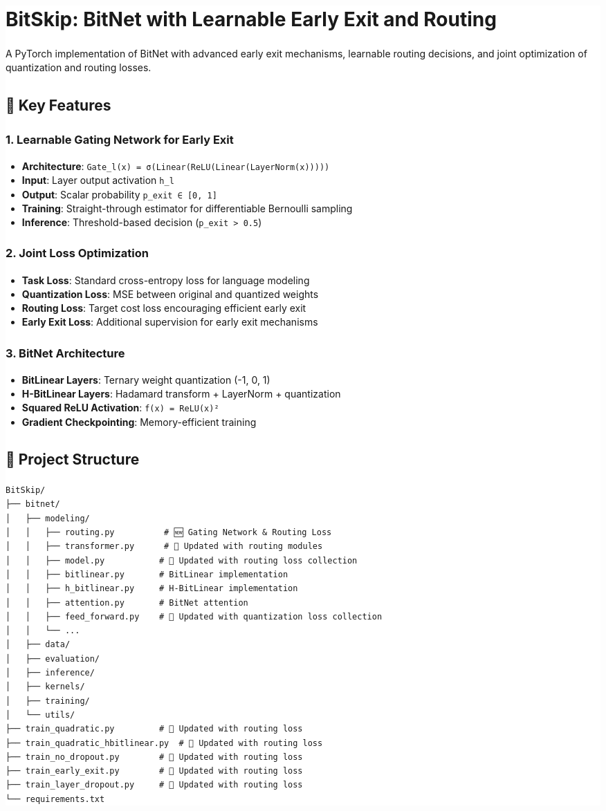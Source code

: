 # BitSkip: BitNet with Learnable Early Exit and Routing

A PyTorch implementation of BitNet with advanced early exit mechanisms, learnable routing decisions, and joint optimization of quantization and routing losses.

## 🚀 Key Features

### 1. **Learnable Gating Network for Early Exit**
- **Architecture**: `Gate_l(x) = σ(Linear(ReLU(Linear(LayerNorm(x)))))`
- **Input**: Layer output activation `h_l`
- **Output**: Scalar probability `p_exit ∈ [0, 1]`
- **Training**: Straight-through estimator for differentiable Bernoulli sampling
- **Inference**: Threshold-based decision (`p_exit > 0.5`)

### 2. **Joint Loss Optimization**
- **Task Loss**: Standard cross-entropy loss for language modeling
- **Quantization Loss**: MSE between original and quantized weights
- **Routing Loss**: Target cost loss encouraging efficient early exit
- **Early Exit Loss**: Additional supervision for early exit mechanisms

### 3. **BitNet Architecture**
- **BitLinear Layers**: Ternary weight quantization (-1, 0, 1)
- **H-BitLinear Layers**: Hadamard transform + LayerNorm + quantization
- **Squared ReLU Activation**: `f(x) = ReLU(x)²`
- **Gradient Checkpointing**: Memory-efficient training

## 📁 Project Structure

```
BitSkip/
├── bitnet/
│   ├── modeling/
│   │   ├── routing.py          # 🆕 Gating Network & Routing Loss
│   │   ├── transformer.py      # 🔄 Updated with routing modules
│   │   ├── model.py           # 🔄 Updated with routing loss collection
│   │   ├── bitlinear.py       # BitLinear implementation
│   │   ├── h_bitlinear.py     # H-BitLinear implementation
│   │   ├── attention.py       # BitNet attention
│   │   ├── feed_forward.py    # 🔄 Updated with quantization loss collection
│   │   └── ...
│   ├── data/
│   ├── evaluation/
│   ├── inference/
│   ├── kernels/
│   ├── training/
│   └── utils/
├── train_quadratic.py         # 🔄 Updated with routing loss
├── train_quadratic_hbitlinear.py  # 🔄 Updated with routing loss
├── train_no_dropout.py        # 🔄 Updated with routing loss
├── train_early_exit.py        # 🔄 Updated with routing loss
├── train_layer_dropout.py     # 🔄 Updated with routing loss
└── requirements.txt
```
